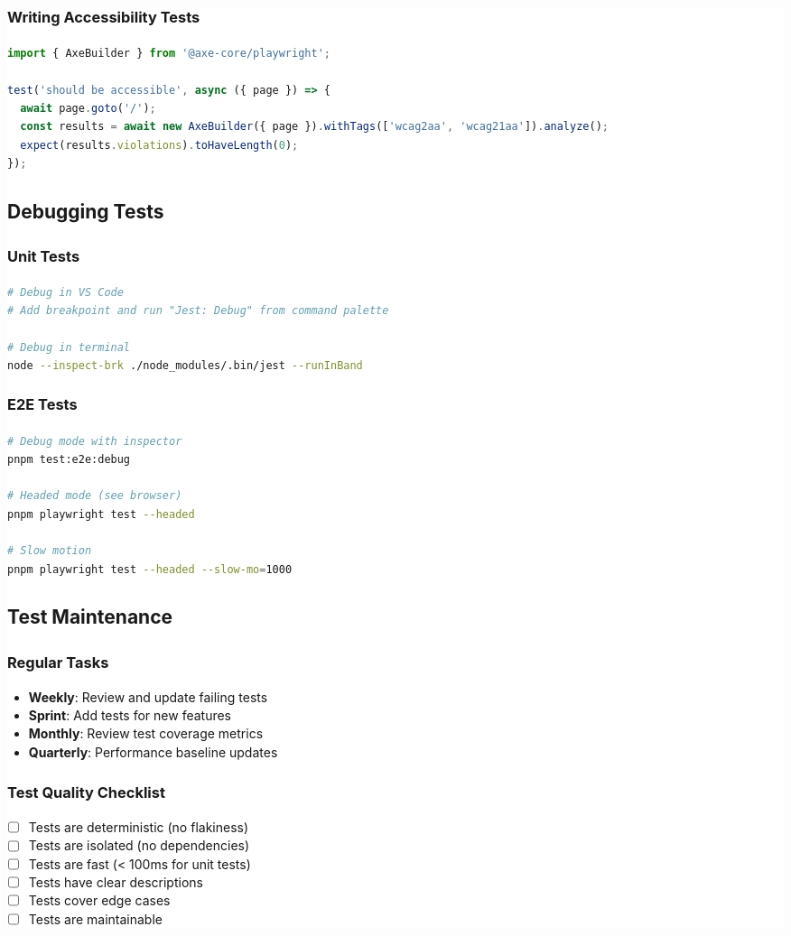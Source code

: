 ### Writing Accessibility Tests

```typescript
import { AxeBuilder } from '@axe-core/playwright';

test('should be accessible', async ({ page }) => {
  await page.goto('/');
  const results = await new AxeBuilder({ page }).withTags(['wcag2aa', 'wcag21aa']).analyze();
  expect(results.violations).toHaveLength(0);
});
```

## Debugging Tests

### Unit Tests

```bash
# Debug in VS Code
# Add breakpoint and run "Jest: Debug" from command palette

# Debug in terminal
node --inspect-brk ./node_modules/.bin/jest --runInBand
```

### E2E Tests

```bash
# Debug mode with inspector
pnpm test:e2e:debug

# Headed mode (see browser)
pnpm playwright test --headed

# Slow motion
pnpm playwright test --headed --slow-mo=1000
```

## Test Maintenance

### Regular Tasks

- **Weekly**: Review and update failing tests
- **Sprint**: Add tests for new features
- **Monthly**: Review test coverage metrics
- **Quarterly**: Performance baseline updates

### Test Quality Checklist

- [ ] Tests are deterministic (no flakiness)
- [ ] Tests are isolated (no dependencies)
- [ ] Tests are fast (< 100ms for unit tests)
- [ ] Tests have clear descriptions
- [ ] Tests cover edge cases
- [ ] Tests are maintainable
